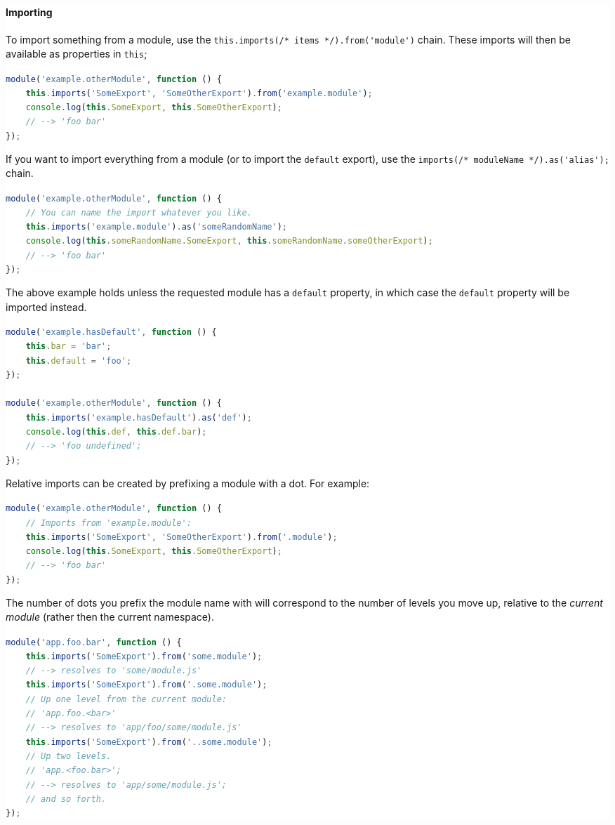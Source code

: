 #### Importing

To import something from a module, use the `this.imports(/* items */).from('module')` chain.
These imports will then be available as properties in `this`;

```javascript
module('example.otherModule', function () {
    this.imports('SomeExport', 'SomeOtherExport').from('example.module');
    console.log(this.SomeExport, this.SomeOtherExport); 
    // --> 'foo bar'
});
```

If you want to import everything from a module (or to import the `default` export), use the
`imports(/* moduleName */).as('alias');` chain.

```javascript
module('example.otherModule', function () {
    // You can name the import whatever you like. 
    this.imports('example.module').as('someRandomName');
    console.log(this.someRandomName.SomeExport, this.someRandomName.someOtherExport);
    // --> 'foo bar'
});
```

The above example holds unless the requested module has a `default` property, in which case
the `default` property will be imported instead.

```javascript
module('example.hasDefault', function () {
    this.bar = 'bar';
    this.default = 'foo';
});

module('example.otherModule', function () {
    this.imports('example.hasDefault').as('def');
    console.log(this.def, this.def.bar);
    // --> 'foo undefined';
});
```

Relative imports can be created by prefixing a module with a dot. For example:

```javascript
module('example.otherModule', function () {
    // Imports from 'example.module':
    this.imports('SomeExport', 'SomeOtherExport').from('.module');
    console.log(this.SomeExport, this.SomeOtherExport); 
    // --> 'foo bar'
});
```

The number of dots you prefix the module name with will correspond to the number
of levels you move up, relative to the *current module* (rather then the current namespace).

```javascript
module('app.foo.bar', function () {
    this.imports('SomeExport').from('some.module');
    // --> resolves to 'some/module.js'
    this.imports('SomeExport').from('.some.module');
    // Up one level from the current module:
    // 'app.foo.<bar>'
    // --> resolves to 'app/foo/some/module.js'
    this.imports('SomeExport').from('..some.module');
    // Up two levels.
    // 'app.<foo.bar>';
    // --> resolves to 'app/some/module.js';
    // and so forth.
});
```